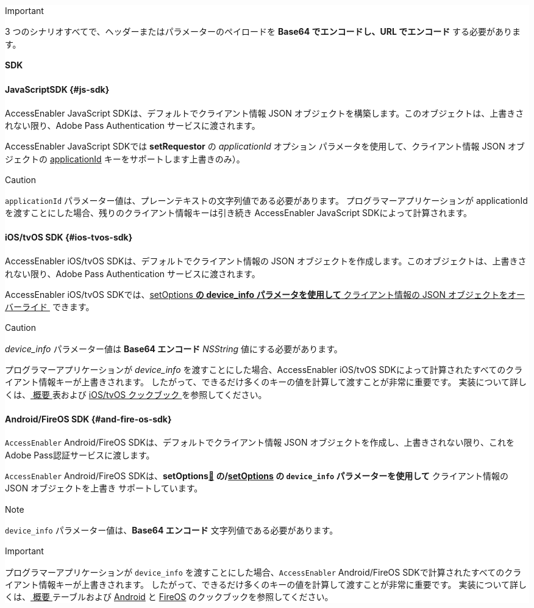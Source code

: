 >[!IMPORTANT]
>
>3 つのシナリオすべてで、ヘッダーまたはパラメーターのペイロードを **Base64 でエンコードし、URL でエンコード** する必要があります。

**SDK**

#### JavaScriptSDK {#js-sdk}

AccessEnabler JavaScript SDKは、デフォルトでクライアント情報 JSON オブジェクトを構築します。このオブジェクトは、上書きされない限り、Adobe Pass Authentication サービスに渡されます。

AccessEnabler JavaScript SDKでは **setRequestor** の *applicationId* オプション パラメータを使用して、クライアント情報 JSON オブジェクトの [applicationId](/help/authentication/integration-guide-programmers/legacy/sdks/javascript-sdk/javascript-sdk-api-reference.md#setrequestor(inRequestorID,endpoints,options)) キーをサポートします上書きのみ）。

>[!CAUTION]
>
>`applicationId` パラメーター値は、プレーンテキストの文字列値である必要があります。
>プログラマーアプリケーションが applicationId を渡すことにした場合、残りのクライアント情報キーは引き続き AccessEnabler JavaScript SDKによって計算されます。

#### iOS/tvOS SDK {#ios-tvos-sdk}

AccessEnabler iOS/tvOS SDKは、デフォルトでクライアント情報の JSON オブジェクトを作成します。このオブジェクトは、上書きされない限り、Adobe Pass Authentication サービスに渡されます。

AccessEnabler iOS/tvOS SDKでは、[setOptions **の device_info パラメータを使用して** クライアント情報の JSON オブジェクトをオーバーライド &#x200B;](/help/authentication/integration-guide-programmers/legacy/sdks/ios-tvos-sdk/iostvos-sdk-api-reference.md#setoptions) できます。

>[!CAUTION]
>
>*device_info* パラメーター値は **Base64 エンコード** *NSString* 値にする必要があります。
>
>プログラマーアプリケーションが *device_info* を渡すことにした場合、AccessEnabler iOS/tvOS SDKによって計算されたすべてのクライアント情報キーが上書きされます。 したがって、できるだけ多くのキーの値を計算して渡すことが非常に重要です。 実装について詳しくは、[&#x200B; 概要 &#x200B;](#pass-client-info-overview) 表および [iOS/tvOS クックブック &#x200B;](#ios-tvos) を参照してください。

#### Android/FireOS SDK {#and-fire-os-sdk}

`AccessEnabler` Android/FireOS SDKは、デフォルトでクライアント情報 JSON オブジェクトを作成し、上書きされない限り、これをAdobe Pass認証サービスに渡します。

`AccessEnabler` Android/FireOS SDKは、**setOptions[&#128279;](/help/authentication/integration-guide-programmers/legacy/sdks/android-sdk/android-sdk-api-reference.md#setOptions) の/[setOptions](/help/authentication/integration-guide-programmers/legacy/sdks/fireos-sdk/amazon-fireos-native-client-api-reference.md#fire_setOption) の `device_info` パラメーターを使用して** クライアント情報の JSON オブジェクトを上書き  サポートしています。

>[!NOTE]
>
>`device_info` パラメーター値は、**Base64 エンコード** 文字列値である必要があります。

>[!IMPORTANT]
>
>プログラマーアプリケーションが `device_info` を渡すことにした場合、`AccessEnabler` Android/FireOS SDKで計算されたすべてのクライアント情報キーが上書きされます。 したがって、できるだけ多くのキーの値を計算して渡すことが非常に重要です。 実装について詳しくは、[&#x200B; 概要 &#x200B;](#pass-client-info-overview) テーブルおよび [Android](#android) と [FireOS](#fire-tv) のクックブックを参照してください。

